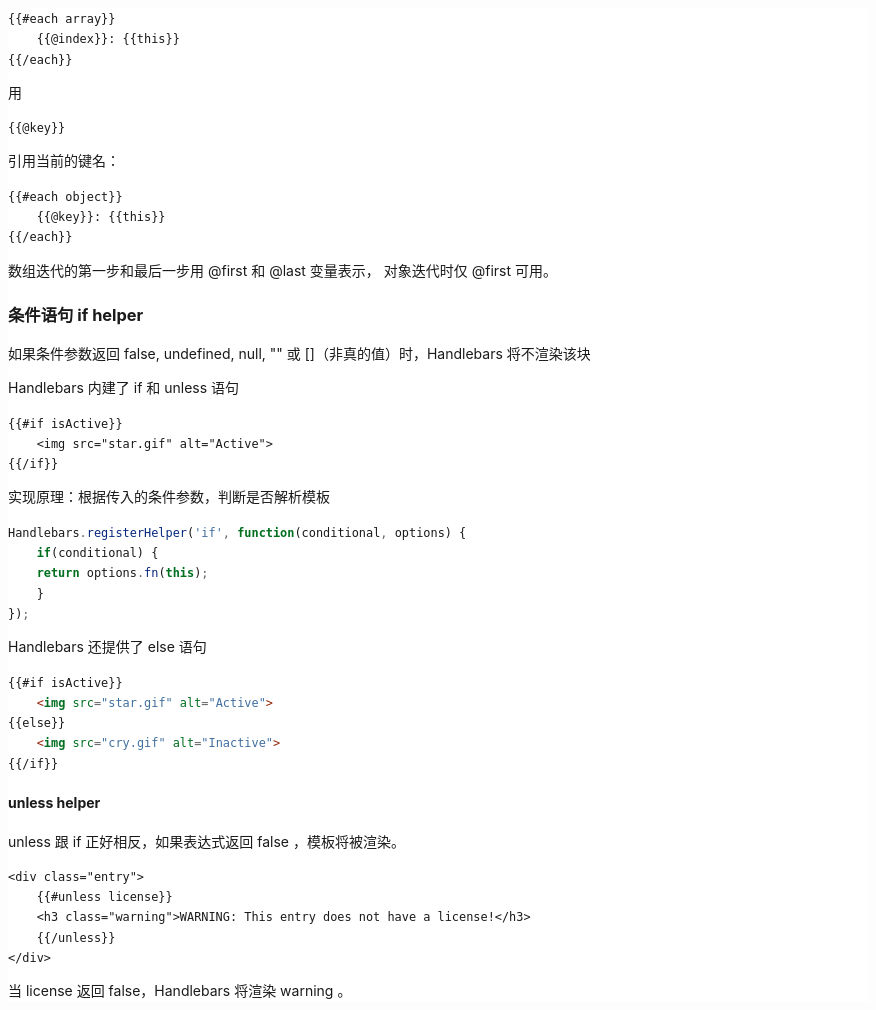 ```
{{#each array}}
	{{@index}}: {{this}}
{{/each}}
```
用
```
{{@key}}
```
引用当前的键名：
```
{{#each object}}
	{{@key}}: {{this}}
{{/each}}
```
数组迭代的第一步和最后一步用 @first 和 @last 变量表示， 对象迭代时仅 @first 可用。

### 条件语句 if helper

如果条件参数返回 false, undefined, null, "" 或 []（非真的值）时，Handlebars 将不渲染该块

Handlebars 内建了 if 和 unless 语句
```
{{#if isActive}}
	<img src="star.gif" alt="Active">
{{/if}}
```
实现原理：根据传入的条件参数，判断是否解析模板
```javascript
Handlebars.registerHelper('if', function(conditional, options) {  
	if(conditional) {
	return options.fn(this);
	}
});
```
Handlebars 还提供了 else 语句
```html
{{#if isActive}}
	<img src="star.gif" alt="Active">
{{else}}
	<img src="cry.gif" alt="Inactive">
{{/if}}
```
#### unless helper

unless 跟 if 正好相反，如果表达式返回 false ，模板将被渲染。
```
<div class="entry">  
	{{#unless license}}
	<h3 class="warning">WARNING: This entry does not have a license!</h3>
	{{/unless}}
</div>  
```
当 license 返回 false，Handlebars 将渲染 warning 。
